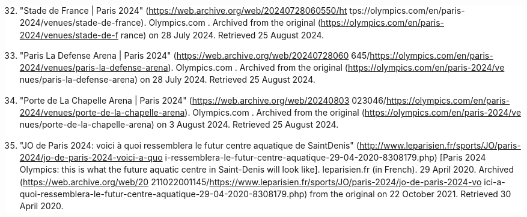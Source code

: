 32. "Stade de France | Paris 2024" (https://web.archive.org/web/20240728060550/ht tps://olympics.com/en/paris-2024/venues/stade-de-france). Olympics.com . Archived from the original (https://olympics.com/en/paris-2024/venues/stade-de-f rance) on 28 July 2024. Retrieved 25 August 2024.

33. "Paris La Defense Arena | Paris 2024" (https://web.archive.org/web/20240728060 645/https://olympics.com/en/paris-2024/venues/paris-la-defense-arena). Olympics.com . Archived from the original (https://olympics.com/en/paris-2024/ve nues/paris-la-defense-arena) on 28 July 2024. Retrieved 25 August 2024.

34. "Porte de La Chapelle Arena | Paris 2024" (https://web.archive.org/web/20240803 023046/https://olympics.com/en/paris-2024/venues/porte-de-la-chapelle-arena). Olympics.com . Archived from the original (https://olympics.com/en/paris-2024/ve nues/porte-de-la-chapelle-arena) on 3 August 2024. Retrieved 25 August 2024.

35. "JO de Paris 2024: voici à quoi ressemblera le futur centre aquatique de SaintDenis" (http://www.leparisien.fr/sports/JO/paris-2024/jo-de-paris-2024-voici-a-quo i-ressemblera-le-futur-centre-aquatique-29-04-2020-8308179.php) [Paris 2024 Olympics: this is what the future aquatic centre in Saint-Denis will look like]. leparisien.fr (in French). 29 April 2020. Archived (https://web.archive.org/web/20 211022001145/https://www.leparisien.fr/sports/JO/paris-2024/jo-de-paris-2024-vo ici-a-quoi-ressemblera-le-futur-centre-aquatique-29-04-2020-8308179.php) from the original on 22 October 2021. Retrieved 30 April 2020.

